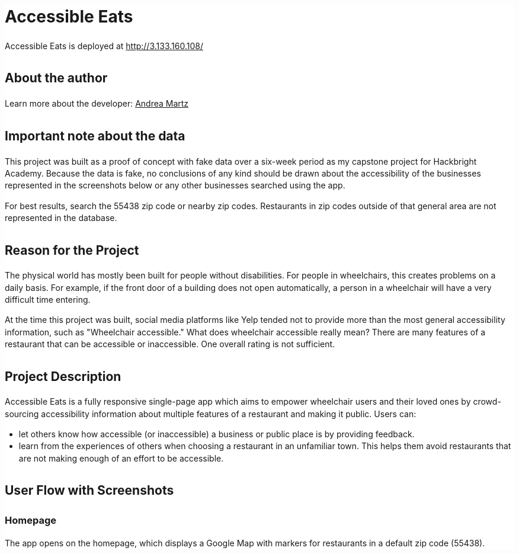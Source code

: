 # Accessible Eats
Accessible Eats is deployed at http://3.133.160.108/

## About the author
Learn more about the developer: [Andrea Martz](https://www.linkedin.com/in/andreamartz/)

## Important note about the data
This project was built as a proof of concept with fake data over a six-week 
period as my capstone project for Hackbright Academy. Because the data is fake, 
no conclusions of any kind should be drawn about the accessibility of the 
businesses represented in the screenshots below or any other businesses searched 
using the app.

For best results, search the 55438 zip code or nearby zip codes. Restaurants in 
zip codes outside of that general area are not represented in the database.

## Reason for the Project
The physical world has mostly been built for people without disabilities. For 
people in wheelchairs, this creates problems on a daily basis. For example, if 
the front door of a building does not open automatically, a person in a 
wheelchair will have a very difficult time entering.

At the time this project was built, social media platforms like Yelp tended not
to provide more than the most general accessibility information, such as 
"Wheelchair accessible." What does wheelchair accessible really mean? 
There are many features of a restaurant that can be accessible or inaccessible. 
One overall rating is not sufficient.
 
## Project Description
Accessible Eats is a fully responsive single-page app which aims to empower wheelchair users and their loved ones by crowd-sourcing accessibility information about multiple features of a restaurant and making it public. Users can:

* let others know how accessible (or inaccessible) a business or public 
place is by providing feedback.
* learn from the experiences of others when choosing a restaurant in an 
unfamiliar town. This helps them avoid restaurants that are not making enough 
of an effort to be accessible. 

## User Flow with Screenshots
### Homepage
The app opens on the homepage, which displays a Google Map with markers for 
restaurants in a default zip code (55438). 
